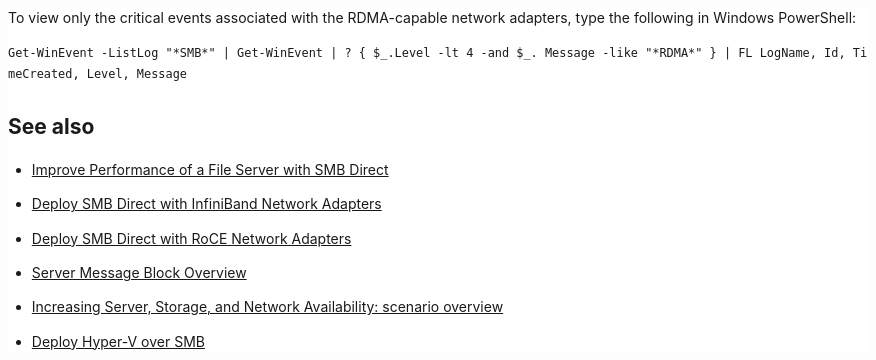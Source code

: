 To view only the critical events associated with the RDMA\-capable network adapters, type the following in Windows PowerShell:  
  
```  
Get-WinEvent -ListLog "*SMB*" | Get-WinEvent | ? { $_.Level -lt 4 -and $_. Message -like "*RDMA*" } | FL LogName, Id, TimeCreated, Level, Message  
```  
  
## See also  
  
-   [Improve Performance of a File Server with SMB Direct](../Topic/Improve-Performance-of-a-File-Server-with-SMB-Direct.md)  
  
-   [Deploy SMB Direct with InfiniBand Network Adapters](../Topic/Deploy-SMB-Direct-with-InfiniBand-Network-Adapters.md)  
  
-   [Deploy SMB Direct with RoCE Network Adapters](../Topic/Deploy-SMB-Direct-with-RoCE-Network-Adapters.md)  
  
-   [Server Message Block Overview](../Topic/Server-Message-Block-Overview.md)  
  
-   [Increasing Server, Storage, and Network Availability: scenario overview](assetId:///22c42d93-e045-4491-8906-4273569d160f)  
  
-   [Deploy Hyper\-V over SMB](assetId:///5a169fa2-f5c8-4c0d-a122-79ecdbdebc98)  
  
